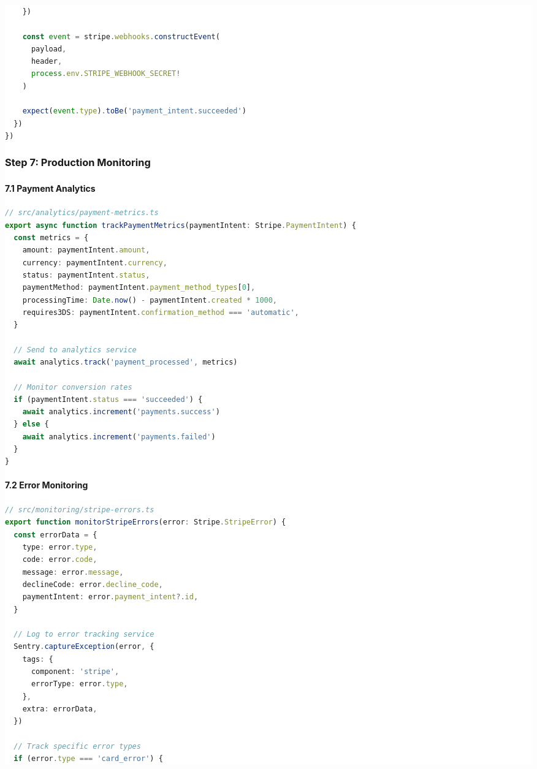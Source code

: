 ```typescript
    })
    
    const event = stripe.webhooks.constructEvent(
      payload,
      header,
      process.env.STRIPE_WEBHOOK_SECRET!
    )
    
    expect(event.type).toBe('payment_intent.succeeded')
  })
})
```

### Step 7: Production Monitoring

#### 7.1 Payment Analytics
```typescript
// src/analytics/payment-metrics.ts
export async function trackPaymentMetrics(paymentIntent: Stripe.PaymentIntent) {
  const metrics = {
    amount: paymentIntent.amount,
    currency: paymentIntent.currency,
    status: paymentIntent.status,
    paymentMethod: paymentIntent.payment_method_types[0],
    processingTime: Date.now() - paymentIntent.created * 1000,
    requires3DS: paymentIntent.confirmation_method === 'automatic',
  }
  
  // Send to analytics service
  await analytics.track('payment_processed', metrics)
  
  // Monitor conversion rates
  if (paymentIntent.status === 'succeeded') {
    await analytics.increment('payments.success')
  } else {
    await analytics.increment('payments.failed')
  }
}
```

#### 7.2 Error Monitoring
```typescript
// src/monitoring/stripe-errors.ts
export function monitorStripeErrors(error: Stripe.StripeError) {
  const errorData = {
    type: error.type,
    code: error.code,
    message: error.message,
    declineCode: error.decline_code,
    paymentIntent: error.payment_intent?.id,
  }
  
  // Log to error tracking service
  Sentry.captureException(error, {
    tags: {
      component: 'stripe',
      errorType: error.type,
    },
    extra: errorData,
  })
  
  // Track specific error types
  if (error.type === 'card_error') {
```